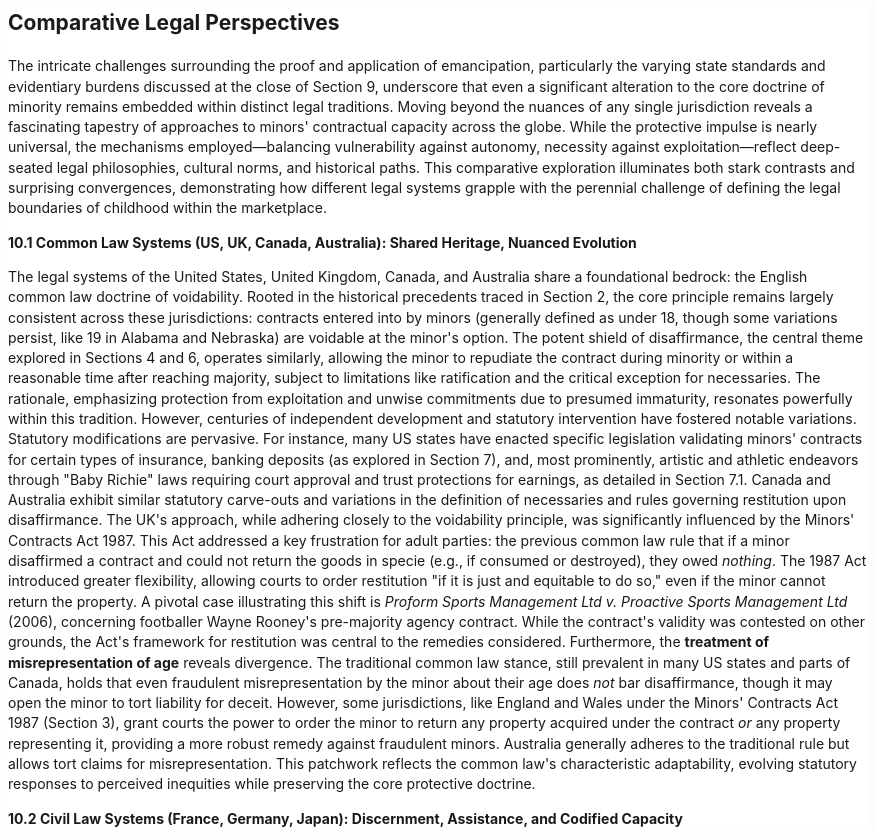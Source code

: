 ## Comparative Legal Perspectives

The intricate challenges surrounding the proof and application of emancipation, particularly the varying state standards and evidentiary burdens discussed at the close of Section 9, underscore that even a significant alteration to the core doctrine of minority remains embedded within distinct legal traditions. Moving beyond the nuances of any single jurisdiction reveals a fascinating tapestry of approaches to minors' contractual capacity across the globe. While the protective impulse is nearly universal, the mechanisms employed—balancing vulnerability against autonomy, necessity against exploitation—reflect deep-seated legal philosophies, cultural norms, and historical paths. This comparative exploration illuminates both stark contrasts and surprising convergences, demonstrating how different legal systems grapple with the perennial challenge of defining the legal boundaries of childhood within the marketplace.

**10.1 Common Law Systems (US, UK, Canada, Australia): Shared Heritage, Nuanced Evolution**

The legal systems of the United States, United Kingdom, Canada, and Australia share a foundational bedrock: the English common law doctrine of voidability. Rooted in the historical precedents traced in Section 2, the core principle remains largely consistent across these jurisdictions: contracts entered into by minors (generally defined as under 18, though some variations persist, like 19 in Alabama and Nebraska) are voidable at the minor's option. The potent shield of disaffirmance, the central theme explored in Sections 4 and 6, operates similarly, allowing the minor to repudiate the contract during minority or within a reasonable time after reaching majority, subject to limitations like ratification and the critical exception for necessaries. The rationale, emphasizing protection from exploitation and unwise commitments due to presumed immaturity, resonates powerfully within this tradition. However, centuries of independent development and statutory intervention have fostered notable variations. Statutory modifications are pervasive. For instance, many US states have enacted specific legislation validating minors' contracts for certain types of insurance, banking deposits (as explored in Section 7), and, most prominently, artistic and athletic endeavors through "Baby Richie" laws requiring court approval and trust protections for earnings, as detailed in Section 7.1. Canada and Australia exhibit similar statutory carve-outs and variations in the definition of necessaries and rules governing restitution upon disaffirmance. The UK's approach, while adhering closely to the voidability principle, was significantly influenced by the Minors' Contracts Act 1987. This Act addressed a key frustration for adult parties: the previous common law rule that if a minor disaffirmed a contract and could not return the goods in specie (e.g., if consumed or destroyed), they owed *nothing*. The 1987 Act introduced greater flexibility, allowing courts to order restitution "if it is just and equitable to do so," even if the minor cannot return the property. A pivotal case illustrating this shift is *Proform Sports Management Ltd v. Proactive Sports Management Ltd* (2006), concerning footballer Wayne Rooney's pre-majority agency contract. While the contract's validity was contested on other grounds, the Act's framework for restitution was central to the remedies considered. Furthermore, the **treatment of misrepresentation of age** reveals divergence. The traditional common law stance, still prevalent in many US states and parts of Canada, holds that even fraudulent misrepresentation by the minor about their age does *not* bar disaffirmance, though it may open the minor to tort liability for deceit. However, some jurisdictions, like England and Wales under the Minors' Contracts Act 1987 (Section 3), grant courts the power to order the minor to return any property acquired under the contract *or* any property representing it, providing a more robust remedy against fraudulent minors. Australia generally adheres to the traditional rule but allows tort claims for misrepresentation. This patchwork reflects the common law's characteristic adaptability, evolving statutory responses to perceived inequities while preserving the core protective doctrine.

**10.2 Civil Law Systems (France, Germany, Japan): Discernment, Assistance, and Codified Capacity**
